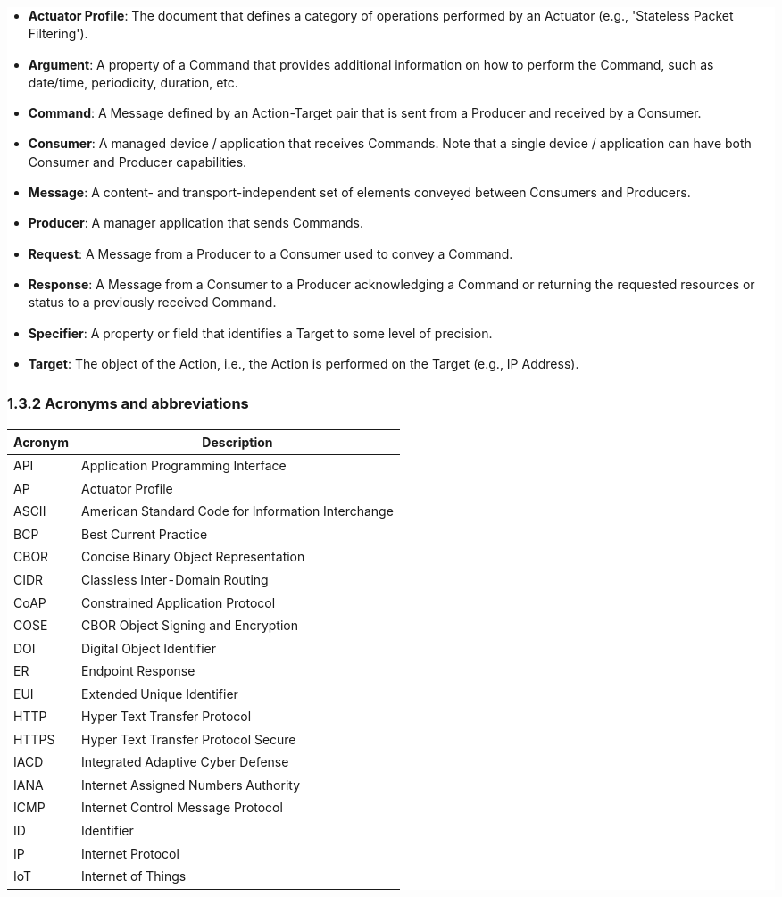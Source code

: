 -   **Actuator Profile**: The document that defines a category of operations performed by an Actuator (e.g., 'Stateless Packet Filtering').

-   **Argument**: A property of a Command that provides additional information
    on how to perform the Command, such as date/time, periodicity, duration,
    etc.

-   **Command**: A Message defined by an Action-Target pair that is sent from a
    Producer and received by a Consumer.

-   **Consumer**: A managed device / application that receives Commands. Note
    that a single device / application can have both Consumer and Producer
    capabilities.

-   **Message**: A content- and transport-independent set of elements conveyed
    between Consumers and Producers.

-   **Producer**: A manager application that sends Commands.

-   **Request**: A Message from a Producer to a Consumer used to convey a
    Command.

-   **Response**: A Message from a Consumer to a Producer acknowledging a
    Command or returning the requested resources or status to a previously
    received Command.

-   **Specifier**: A property or field that identifies a Target to
    some level of precision.

-   **Target**: The object of the Action, i.e., the Action is performed on the
    Target (e.g., IP Address).

### 1.3.2 Acronyms and abbreviations

| Acronym | Description |
|---------|----------------------------------------------------------------------|
| API     | Application Programming Interface |
| AP      | Actuator Profile |
| ASCII   | American Standard Code for Information Interchange |
| BCP     | Best Current Practice |
| CBOR    | Concise Binary Object Representation |
| CIDR    | Classless Inter-Domain Routing |
| CoAP    | Constrained Application Protocol |
| COSE    | CBOR Object Signing and Encryption |
| DOI     | Digital Object Identifier |
| ER      | Endpoint Response |
| EUI     | Extended Unique Identifier |
| HTTP    | Hyper Text Transfer Protocol |
| HTTPS   | Hyper Text Transfer Protocol Secure |
| IACD    | Integrated Adaptive Cyber Defense |
| IANA    | Internet Assigned Numbers Authority |
| ICMP    | Internet Control Message Protocol |
| ID      | Identifier |
| IP      | Internet Protocol |
| IoT     | Internet of Things |